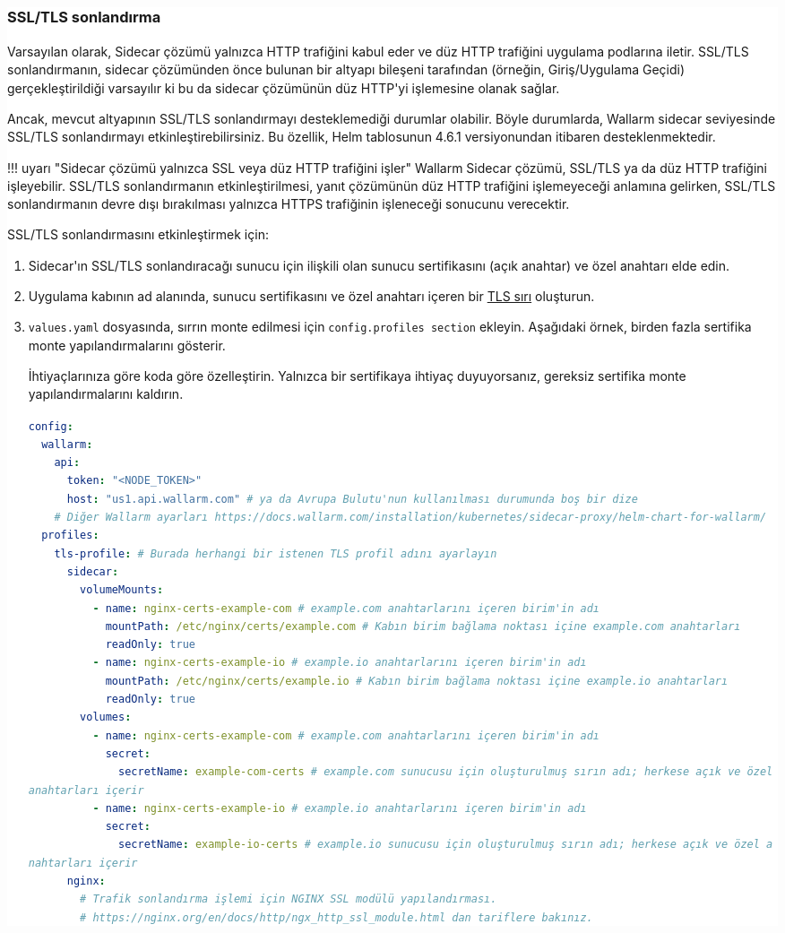 ### SSL/TLS sonlandırma

Varsayılan olarak, Sidecar çözümü yalnızca HTTP trafiğini kabul eder ve düz HTTP trafiğini uygulama podlarına iletir. SSL/TLS sonlandırmanın, sidecar çözümünden önce bulunan bir altyapı bileşeni tarafından (örneğin, Giriş/Uygulama Geçidi) gerçekleştirildiği varsayılır ki bu da sidecar çözümünün düz HTTP'yi işlemesine olanak sağlar.

Ancak, mevcut altyapının SSL/TLS sonlandırmayı desteklemediği durumlar olabilir. Böyle durumlarda, Wallarm sidecar seviyesinde SSL/TLS sonlandırmayı etkinleştirebilirsiniz. Bu özellik, Helm tablosunun 4.6.1 versiyonundan itibaren desteklenmektedir.

!!! uyarı "Sidecar çözümü yalnızca SSL veya düz HTTP trafiğini işler"
    Wallarm Sidecar çözümü, SSL/TLS ya da düz HTTP trafiğini işleyebilir. SSL/TLS sonlandırmanın etkinleştirilmesi, yanıt çözümünün düz HTTP trafiğini işlemeyeceği anlamına gelirken, SSL/TLS sonlandırmanın devre dışı bırakılması yalnızca HTTPS trafiğinin işleneceği sonucunu verecektir.

SSL/TLS sonlandırmasını etkinleştirmek için:

1. Sidecar'ın SSL/TLS sonlandıracağı sunucu için ilişkili olan sunucu sertifikasını (açık anahtar) ve özel anahtarı elde edin.
1. Uygulama kabının ad alanında, sunucu sertifikasını ve özel anahtarı içeren bir [TLS sırı](https://kubernetes.io/docs/concepts/configuration/secret/#tls-secrets) oluşturun.
1. `values.yaml` dosyasında, sırrın monte edilmesi için `config.profiles section` ekleyin. Aşağıdaki örnek, birden fazla sertifika monte yapılandırmalarını gösterir.

    İhtiyaçlarınıza göre koda göre özelleştirin. Yalnızca bir sertifikaya ihtiyaç duyuyorsanız, gereksiz sertifika monte yapılandırmalarını kaldırın.

    ```yaml
    config:
      wallarm:
        api:
          token: "<NODE_TOKEN>"
          host: "us1.api.wallarm.com" # ya da Avrupa Bulutu'nun kullanılması durumunda boş bir dize
        # Diğer Wallarm ayarları https://docs.wallarm.com/installation/kubernetes/sidecar-proxy/helm-chart-for-wallarm/
      profiles:
        tls-profile: # Burada herhangi bir istenen TLS profil adını ayarlayın
          sidecar:
            volumeMounts:
              - name: nginx-certs-example-com # example.com anahtarlarını içeren birim'in adı
                mountPath: /etc/nginx/certs/example.com # Kabın birim bağlama noktası içine example.com anahtarları
                readOnly: true
              - name: nginx-certs-example-io # example.io anahtarlarını içeren birim'in adı
                mountPath: /etc/nginx/certs/example.io # Kabın birim bağlama noktası içine example.io anahtarları
                readOnly: true
            volumes:
              - name: nginx-certs-example-com # example.com anahtarlarını içeren birim'in adı
                secret:
                  secretName: example-com-certs # example.com sunucusu için oluşturulmuş sırın adı; herkese açık ve özel anahtarları içerir
              - name: nginx-certs-example-io # example.io anahtarlarını içeren birim'in adı
                secret:
                  secretName: example-io-certs # example.io sunucusu için oluşturulmuş sırın adı; herkese açık ve özel anahtarları içerir
          nginx:
            # Trafik sonlandırma işlemi için NGINX SSL modülü yapılandırması.
            # https://nginx.org/en/docs/http/ngx_http_ssl_module.html dan tariflere bakınız.